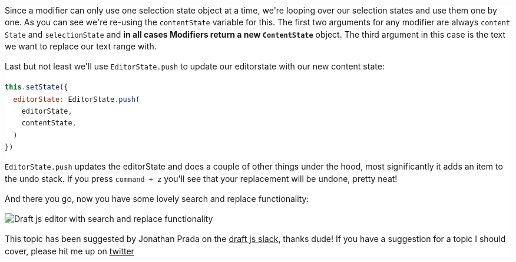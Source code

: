 Since a modifier can only use one selection state object at a time, we're looping over our selection states and use them one by one. As you can see we're re-using the `contentState` variable for this. The first two arguments for any modifier are always `contentState` and `selectionState` and __in all cases Modifiers return a new `ContentState`__ object. The third argument in this case is the text we want to replace our text range with.

Last but not least we'll use `EditorState.push` to update our editorstate with our new content state:

```js
this.setState({
  editorState: EditorState.push(
    editorState,
    contentState,
  )
})
```

`EditorState.push` updates the editorState and does a couple of other things under the hood, most significantly it adds an item to the undo stack. If you press `command + z` you'll see that your replacement will be undone, pretty neat!

And there you go, now you have some lovely search and replace functionality:

![Draft js editor with search and replace functionality](/img/blog/draft-js-search-and-replace-functionality.gif)

This topic has been suggested by Jonathan Prada on the [draft js slack](https://draftjs.herokuapp.com/), thanks dude! If you have a suggestion for a topic I should cover, please hit me up on [twitter](https://twitter.com/juliandoesstuff)


